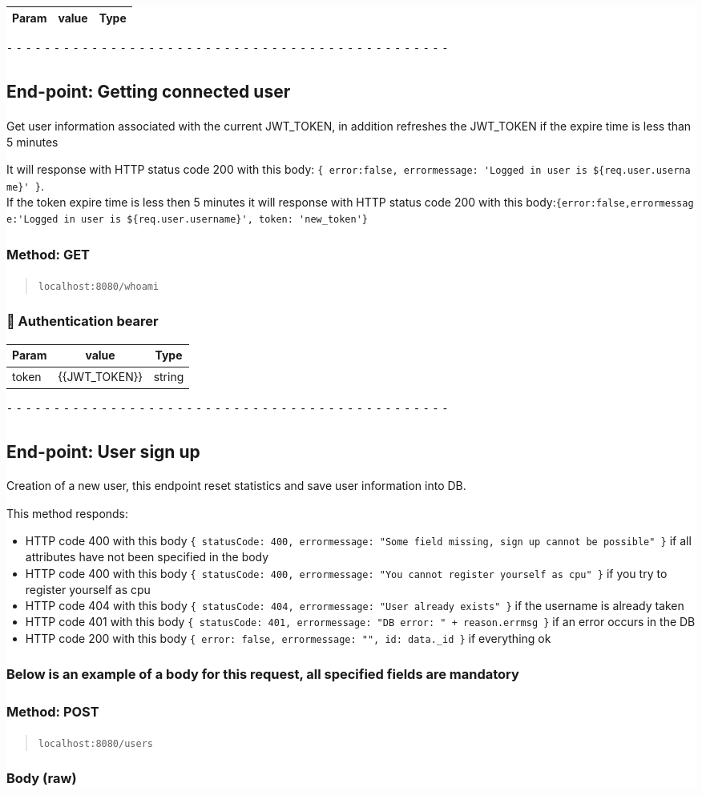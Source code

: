 |Param|value|Type|
|---|---|---|



⁃ ⁃ ⁃ ⁃ ⁃ ⁃ ⁃ ⁃ ⁃ ⁃ ⁃ ⁃ ⁃ ⁃ ⁃ ⁃ ⁃ ⁃ ⁃ ⁃ ⁃ ⁃ ⁃ ⁃ ⁃ ⁃ ⁃ ⁃ ⁃ ⁃ ⁃ ⁃ ⁃ ⁃ ⁃ ⁃ ⁃ ⁃ ⁃ ⁃ ⁃ ⁃ ⁃ ⁃ ⁃ ⁃ ⁃

## End-point: Getting connected user
Get user information associated with the current JWT_TOKEN, in addition refreshes the JWT_TOKEN if the expire time is less than 5 minutes

It will response with HTTP status code 200 with this body: `{ error:false, errormessage: 'Logged in user is ${req.user.username}' }`.  
If the token expire time is less then 5 minutes it will response with HTTP status code 200 with this body:`{error:false,errormessage:'Logged in user is ${req.user.username}', token: 'new_token'}`
### Method: GET
>```
>localhost:8080/whoami
>```
### 🔑 Authentication bearer

|Param|value|Type|
|---|---|---|
|token|{{JWT_TOKEN}}|string|



⁃ ⁃ ⁃ ⁃ ⁃ ⁃ ⁃ ⁃ ⁃ ⁃ ⁃ ⁃ ⁃ ⁃ ⁃ ⁃ ⁃ ⁃ ⁃ ⁃ ⁃ ⁃ ⁃ ⁃ ⁃ ⁃ ⁃ ⁃ ⁃ ⁃ ⁃ ⁃ ⁃ ⁃ ⁃ ⁃ ⁃ ⁃ ⁃ ⁃ ⁃ ⁃ ⁃ ⁃ ⁃ ⁃ ⁃

## End-point: User sign up
Creation of a new user, this endpoint reset statistics and save user information into DB.

This method responds:

*   HTTP code 400 with this body `{ statusCode: 400, errormessage: "Some field missing, sign up cannot be possible" }` if all attributes have not been specified in the body
*   HTTP code 400 with this body `{ statusCode: 400, errormessage: "You cannot register yourself as cpu" }` if you try to register yourself as cpu
*   HTTP code 404 with this body `{ statusCode: 404, errormessage: "User already exists" }` if the username is already taken
*   HTTP code 401 with this body `{ statusCode: 401, errormessage: "DB error: " + reason.errmsg }` if an error occurs in the DB
*   HTTP code 200 with this body `{ error: false, errormessage: "", id: data._id }` if everything ok
    

### **Below is an example of a body for this request, all specified fields are mandatory**
### Method: POST
>```
>localhost:8080/users
>```
### Body (**raw**)

